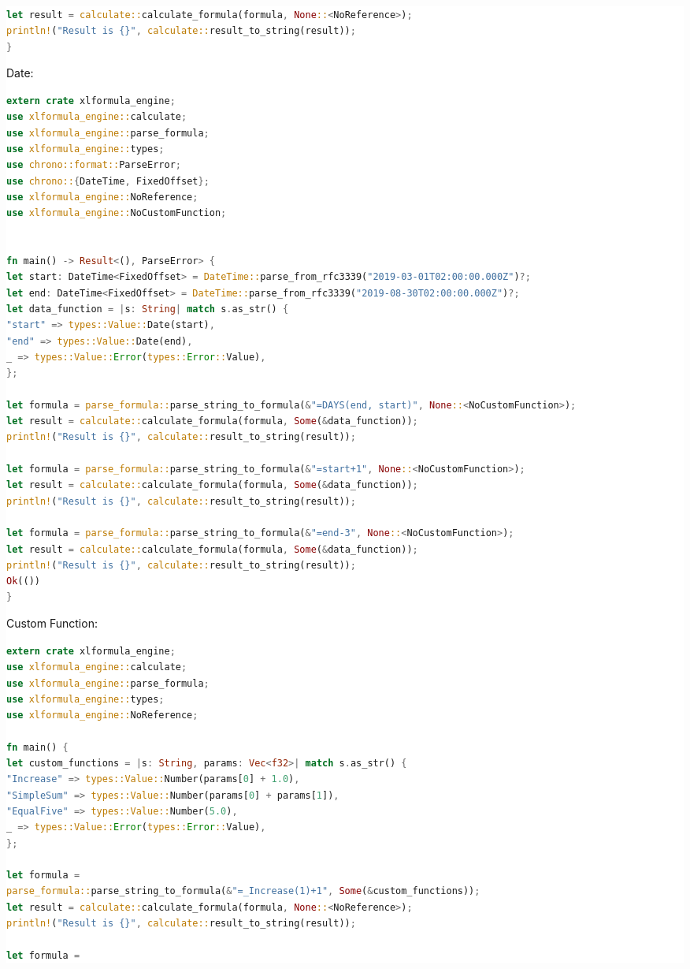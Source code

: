 ```rust
let result = calculate::calculate_formula(formula, None::<NoReference>);
println!("Result is {}", calculate::result_to_string(result));
}
```

Date:
```rust
extern crate xlformula_engine;
use xlformula_engine::calculate;
use xlformula_engine::parse_formula;
use xlformula_engine::types;
use chrono::format::ParseError;
use chrono::{DateTime, FixedOffset};
use xlformula_engine::NoReference;
use xlformula_engine::NoCustomFunction;


fn main() -> Result<(), ParseError> {
let start: DateTime<FixedOffset> = DateTime::parse_from_rfc3339("2019-03-01T02:00:00.000Z")?;
let end: DateTime<FixedOffset> = DateTime::parse_from_rfc3339("2019-08-30T02:00:00.000Z")?;
let data_function = |s: String| match s.as_str() {
"start" => types::Value::Date(start),
"end" => types::Value::Date(end),
_ => types::Value::Error(types::Error::Value),
};

let formula = parse_formula::parse_string_to_formula(&"=DAYS(end, start)", None::<NoCustomFunction>);
let result = calculate::calculate_formula(formula, Some(&data_function));
println!("Result is {}", calculate::result_to_string(result));

let formula = parse_formula::parse_string_to_formula(&"=start+1", None::<NoCustomFunction>);
let result = calculate::calculate_formula(formula, Some(&data_function));
println!("Result is {}", calculate::result_to_string(result));

let formula = parse_formula::parse_string_to_formula(&"=end-3", None::<NoCustomFunction>);
let result = calculate::calculate_formula(formula, Some(&data_function));
println!("Result is {}", calculate::result_to_string(result));
Ok(())
}
```

Custom Function:
```rust
extern crate xlformula_engine;
use xlformula_engine::calculate;
use xlformula_engine::parse_formula;
use xlformula_engine::types;
use xlformula_engine::NoReference;

fn main() {
let custom_functions = |s: String, params: Vec<f32>| match s.as_str() {
"Increase" => types::Value::Number(params[0] + 1.0),
"SimpleSum" => types::Value::Number(params[0] + params[1]),
"EqualFive" => types::Value::Number(5.0),
_ => types::Value::Error(types::Error::Value),
};

let formula =
parse_formula::parse_string_to_formula(&"=_Increase(1)+1", Some(&custom_functions));
let result = calculate::calculate_formula(formula, None::<NoReference>);
println!("Result is {}", calculate::result_to_string(result));

let formula =
```